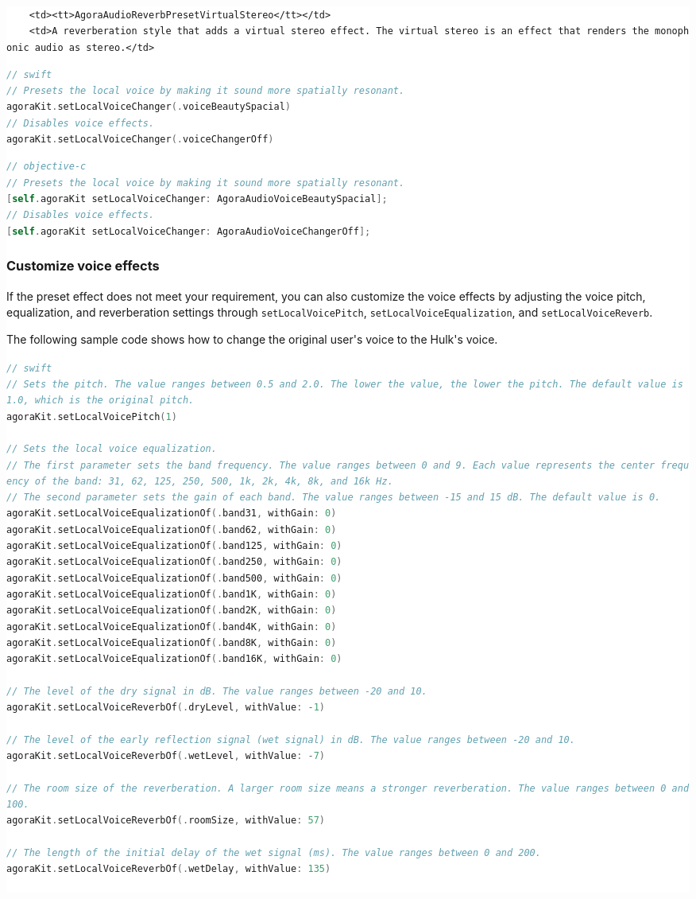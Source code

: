 		<td><tt>AgoraAudioReverbPresetVirtualStereo</tt></td>
		<td>A reverberation style that adds a virtual stereo effect. The virtual stereo is an effect that renders the monophonic audio as stereo.</td>
  </tr>
 </table>

```swift
// swift
// Presets the local voice by making it sound more spatially resonant.
agoraKit.setLocalVoiceChanger(.voiceBeautySpacial)
// Disables voice effects.
agoraKit.setLocalVoiceChanger(.voiceChangerOff)
```

```objective-c
// objective-c
// Presets the local voice by making it sound more spatially resonant.
[self.agoraKit setLocalVoiceChanger: AgoraAudioVoiceBeautySpacial];
// Disables voice effects.
[self.agoraKit setLocalVoiceChanger: AgoraAudioVoiceChangerOff];
```

### Customize voice effects 

If the preset effect does not meet your requirement, you can also customize the voice effects by adjusting the voice pitch, equalization, and reverberation settings through `setLocalVoicePitch`, `setLocalVoiceEqualization`, and `setLocalVoiceReverb`.

The following sample code shows how to change the original user's voice to the Hulk's voice.

```swift
// swift
// Sets the pitch. The value ranges between 0.5 and 2.0. The lower the value, the lower the pitch. The default value is 1.0, which is the original pitch.
agoraKit.setLocalVoicePitch(1)
 
// Sets the local voice equalization.
// The first parameter sets the band frequency. The value ranges between 0 and 9. Each value represents the center frequency of the band: 31, 62, 125, 250, 500, 1k, 2k, 4k, 8k, and 16k Hz.
// The second parameter sets the gain of each band. The value ranges between -15 and 15 dB. The default value is 0.
agoraKit.setLocalVoiceEqualizationOf(.band31, withGain: 0)
agoraKit.setLocalVoiceEqualizationOf(.band62, withGain: 0)
agoraKit.setLocalVoiceEqualizationOf(.band125, withGain: 0)
agoraKit.setLocalVoiceEqualizationOf(.band250, withGain: 0)
agoraKit.setLocalVoiceEqualizationOf(.band500, withGain: 0)
agoraKit.setLocalVoiceEqualizationOf(.band1K, withGain: 0)
agoraKit.setLocalVoiceEqualizationOf(.band2K, withGain: 0)
agoraKit.setLocalVoiceEqualizationOf(.band4K, withGain: 0)
agoraKit.setLocalVoiceEqualizationOf(.band8K, withGain: 0)
agoraKit.setLocalVoiceEqualizationOf(.band16K, withGain: 0)
 
// The level of the dry signal in dB. The value ranges between -20 and 10.
agoraKit.setLocalVoiceReverbOf(.dryLevel, withValue: -1)
 
// The level of the early reflection signal (wet signal) in dB. The value ranges between -20 and 10.
agoraKit.setLocalVoiceReverbOf(.wetLevel, withValue: -7)
 
// The room size of the reverberation. A larger room size means a stronger reverberation. The value ranges between 0 and 100.
agoraKit.setLocalVoiceReverbOf(.roomSize, withValue: 57)
 
// The length of the initial delay of the wet signal (ms). The value ranges between 0 and 200.
agoraKit.setLocalVoiceReverbOf(.wetDelay, withValue: 135)
 
```